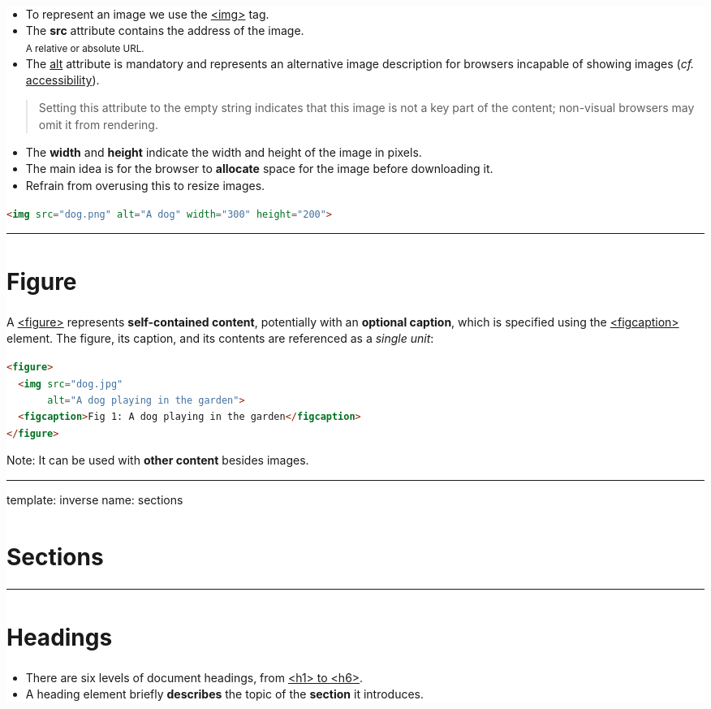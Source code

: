 - To represent an image we use the [&lt;img&gt;](https://html.spec.whatwg.org/multipage/embedded-content.html#the-img-element) tag.
- The **src** attribute contains the address of the image.<br><small>A relative or absolute URL.</small>
- The [alt](https://html.spec.whatwg.org/multipage/images.html#alt) attribute is mandatory and represents an alternative image description for browsers incapable of showing images (*cf.* [accessibility](https://www.w3.org/WAI/fundamentals/accessibility-intro/)).

> Setting this attribute to the empty string indicates that this image is not a key part of the content; non-visual browsers may omit it from rendering.

- The **width** and **height** indicate the width and height of the image in pixels. 
- The main idea is for the browser to **allocate** space for the image before downloading it.
- Refrain from overusing this to resize images.

```html
<img src="dog.png" alt="A dog" width="300" height="200">
```

---

# Figure

A [&lt;figure&gt;](https://html.spec.whatwg.org/multipage/grouping-content.html#the-figure-element) represents **self-contained content**, potentially with an **optional caption**, which is specified using the [&lt;figcaption&gt;](https://html.spec.whatwg.org/multipage/grouping-content.html#the-figcaption-element) element. The figure, its caption, and its contents are referenced as a *single unit*:

```html
<figure>
  <img src="dog.jpg"
       alt="A dog playing in the garden">
  <figcaption>Fig 1: A dog playing in the garden</figcaption>
</figure>
```

Note: It can be used with **other content** besides images.

---

template: inverse
name: sections

# Sections

---

# Headings

* There are six levels of document headings, from [&lt;h1&gt; to &lt;h6&gt;](https://html.spec.whatwg.org/multipage/sections.html#the-h1,-h2,-h3,-h4,-h5,-and-h6-elements).
* A heading element briefly **describes** the topic of the **section** it introduces.
